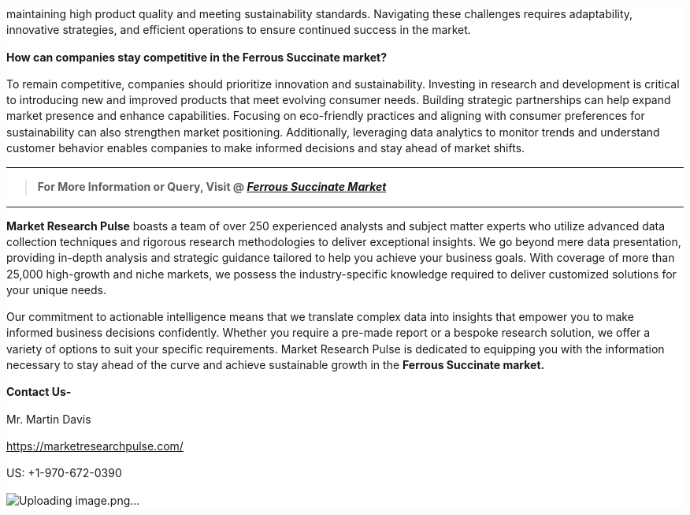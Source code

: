maintaining high product quality and meeting sustainability standards. Navigating these challenges requires adaptability, innovative strategies, and efficient operations to ensure continued success in the market.</p><p><strong>How can companies stay competitive in the Ferrous Succinate market?</strong></p><p>To remain competitive, companies should prioritize innovation and sustainability. Investing in research and development is critical to introducing new and improved products that meet evolving consumer needs. Building strategic partnerships can help expand market presence and enhance capabilities. Focusing on eco-friendly practices and aligning with consumer preferences for sustainability can also strengthen market positioning. Additionally, leveraging data analytics to monitor trends and understand customer behavior enables companies to make informed decisions and stay ahead of market shifts.</p><hr /><blockquote><p><strong>For More Information or Query, Visit @&nbsp;<em><a href="https://marketresearchpulse.com/report/132248/ferrous-succinate-market?utm_source=Linkedin&utm_medium=0114">Ferrous Succinate Market</a></em></strong></p></blockquote><hr /><p><strong>Market Research Pulse</strong> boasts a team of over 250 experienced analysts and subject matter experts who utilize advanced data collection techniques and rigorous research methodologies to deliver exceptional insights. We go beyond mere data presentation, providing in-depth analysis and strategic guidance tailored to help you achieve your business goals. With coverage of more than 25,000 high-growth and niche markets, we possess the industry-specific knowledge required to deliver customized solutions for your unique needs.</p><p>Our commitment to actionable intelligence means that we translate complex data into insights that empower you to make informed business decisions confidently. Whether you require a pre-made report or a bespoke research solution, we offer a variety of options to suit your specific requirements. Market Research Pulse is dedicated to equipping you with the information necessary to stay ahead of the curve and achieve sustainable growth in the <strong>Ferrous Succinate market.</strong></p><p><strong>Contact Us-</strong></p><p>Mr. Martin Davis</p><p>https://marketresearchpulse.com/</p><p>US: +1-970-672-0390</p>
![Uploading image.png…]()
